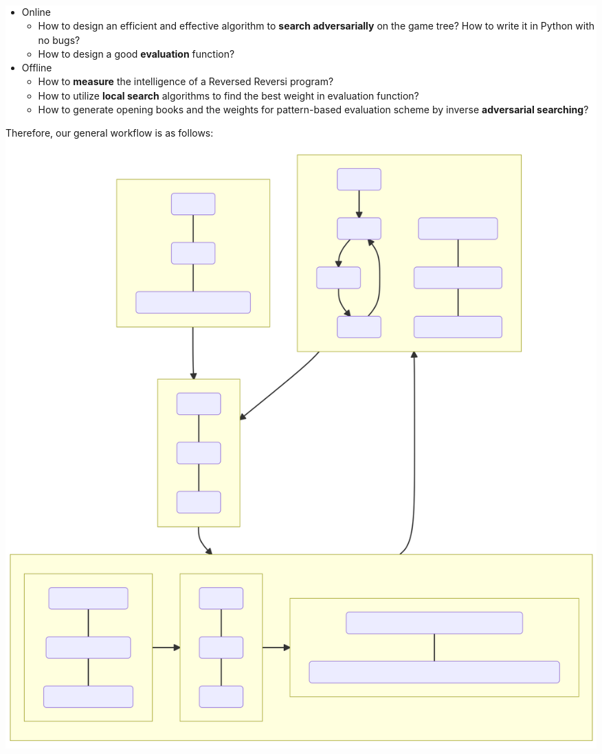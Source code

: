 - Online
  - How to design an efficient and effective algorithm to **search adversarially** on the game tree? How to write it in Python with no bugs?
  - How to design a good **evaluation** function?
- Offline
  - How to **measure** the intelligence of a Reversed Reversi program?
  - How to utilize **local search** algorithms to find the best weight in evaluation function? 
  - How to generate opening books and the weights for pattern-based evaluation scheme by inverse **adversarial searching**?

Therefore, our general workflow is as follows:

![mermaid-diagram-2022-07-24-121829](P_Project1.assets/mermaid-diagram-2022-07-24-121829.svg)
